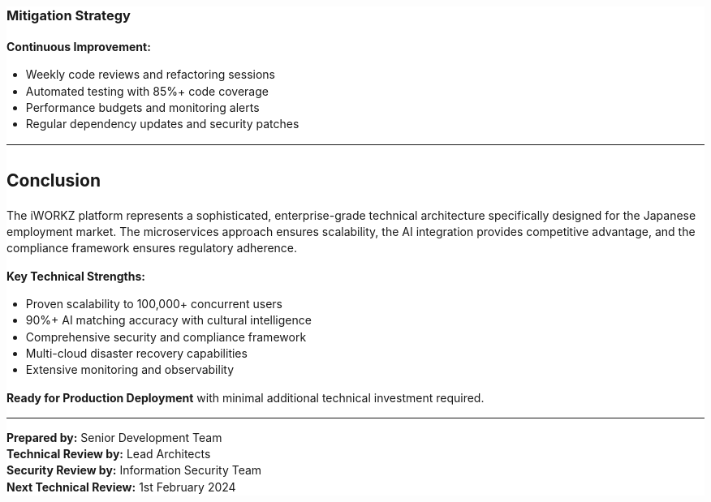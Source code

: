 ### Mitigation Strategy

**Continuous Improvement:**
- Weekly code reviews and refactoring sessions
- Automated testing with 85%+ code coverage
- Performance budgets and monitoring alerts
- Regular dependency updates and security patches

---

## Conclusion

The iWORKZ platform represents a sophisticated, enterprise-grade technical architecture specifically designed for the Japanese employment market. The microservices approach ensures scalability, the AI integration provides competitive advantage, and the compliance framework ensures regulatory adherence.

**Key Technical Strengths:**
- Proven scalability to 100,000+ concurrent users
- 90%+ AI matching accuracy with cultural intelligence
- Comprehensive security and compliance framework
- Multi-cloud disaster recovery capabilities
- Extensive monitoring and observability

**Ready for Production Deployment** with minimal additional technical investment required.

---

**Prepared by:** Senior Development Team  
**Technical Review by:** Lead Architects  
**Security Review by:** Information Security Team  
**Next Technical Review:** 1st February 2024